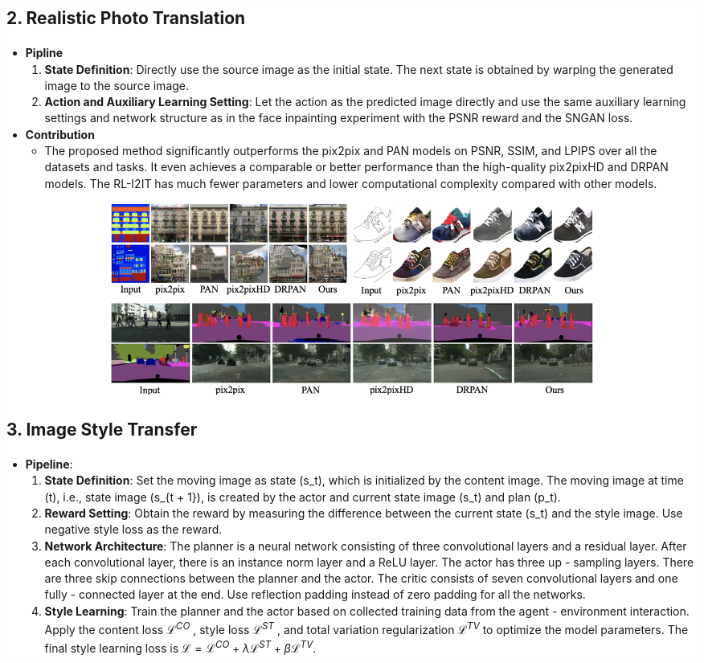 ## 2. Realistic Photo Translation

- **Pipline**
  1. **State Definition**: Directly use the source image as the initial state. The next state is obtained by warping the generated image to the source image.
  2. **Action and Auxiliary Learning Setting**: Let the action as the predicted image directly and use the same auxiliary learning settings and network structure as in the face inpainting experiment with the PSNR reward and the SNGAN loss.
- **Contribution**
  - The proposed method significantly outperforms the pix2pix and PAN models on PSNR, SSIM, and LPIPS over all the datasets and tasks. It even achieves a comparable or better performance than the high-quality pix2pixHD and DRPAN models. The RL-I2IT has much fewer parameters and lower computational complexity compared with other models.
<p align="center">
  <img src="../Figures/resmasktoimg.jpg" align="middle" width = "600"/>
<p>

## 3. Image Style Transfer

- **Pipeline**:
  1. **State Definition**: Set the moving image as state \(s_t\), which is initialized by the content image. The moving image at time \(t\), i.e., state image \(s_{t + 1}\), is created by the actor and current state image \(s_t\) and plan \(p_t\).
  2. **Reward Setting**: Obtain the reward by measuring the difference between the current state \(s_t\) and the style image. Use negative style loss as the reward.
  3. **Network Architecture**: The planner is a neural network consisting of three convolutional layers and a residual layer. After each convolutional layer, there is an instance norm layer and a ReLU layer. The actor has three up - sampling layers. There are three skip connections between the planner and the actor. The critic consists of seven convolutional layers and one fully - connected layer at the end. Use reflection padding instead of zero padding for all the networks.
  4. **Style Learning**: Train the planner and the actor based on collected training data from the agent - environment interaction. Apply the content loss $\mathcal{L}^{C O}$ , style loss $\mathcal{L}^{S T}$ , and total variation regularization $\mathcal{L}^{T V}$ to optimize the model parameters. The final style learning loss is $\mathcal{L}=\mathcal{L}^{C O}+\lambda\mathcal{L}^{S T}+\beta\mathcal{L}^{T V}$.
<p align="center">